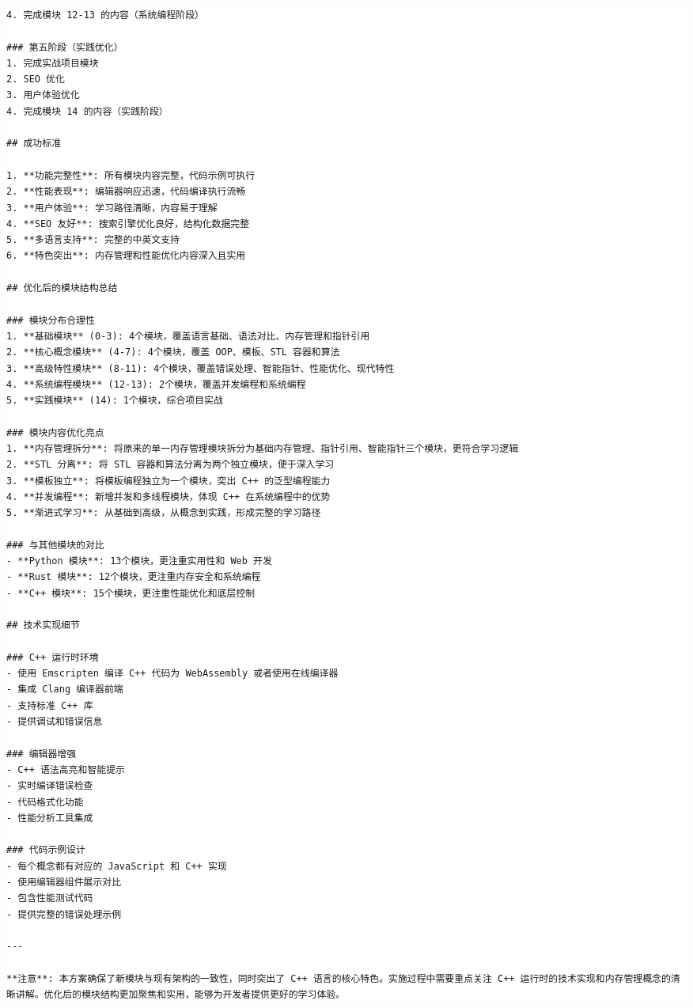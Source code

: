 ```
4. 完成模块 12-13 的内容（系统编程阶段）

### 第五阶段（实践优化）
1. 完成实战项目模块
2. SEO 优化
3. 用户体验优化
4. 完成模块 14 的内容（实践阶段）

## 成功标准

1. **功能完整性**: 所有模块内容完整，代码示例可执行
2. **性能表现**: 编辑器响应迅速，代码编译执行流畅
3. **用户体验**: 学习路径清晰，内容易于理解
4. **SEO 友好**: 搜索引擎优化良好，结构化数据完整
5. **多语言支持**: 完整的中英文支持
6. **特色突出**: 内存管理和性能优化内容深入且实用

## 优化后的模块结构总结

### 模块分布合理性
1. **基础模块** (0-3): 4个模块，覆盖语言基础、语法对比、内存管理和指针引用
2. **核心概念模块** (4-7): 4个模块，覆盖 OOP、模板、STL 容器和算法
3. **高级特性模块** (8-11): 4个模块，覆盖错误处理、智能指针、性能优化、现代特性
4. **系统编程模块** (12-13): 2个模块，覆盖并发编程和系统编程
5. **实践模块** (14): 1个模块，综合项目实战

### 模块内容优化亮点
1. **内存管理拆分**: 将原来的单一内存管理模块拆分为基础内存管理、指针引用、智能指针三个模块，更符合学习逻辑
2. **STL 分离**: 将 STL 容器和算法分离为两个独立模块，便于深入学习
3. **模板独立**: 将模板编程独立为一个模块，突出 C++ 的泛型编程能力
4. **并发编程**: 新增并发和多线程模块，体现 C++ 在系统编程中的优势
5. **渐进式学习**: 从基础到高级，从概念到实践，形成完整的学习路径

### 与其他模块的对比
- **Python 模块**: 13个模块，更注重实用性和 Web 开发
- **Rust 模块**: 12个模块，更注重内存安全和系统编程
- **C++ 模块**: 15个模块，更注重性能优化和底层控制

## 技术实现细节

### C++ 运行时环境
- 使用 Emscripten 编译 C++ 代码为 WebAssembly 或者使用在线编译器
- 集成 Clang 编译器前端
- 支持标准 C++ 库
- 提供调试和错误信息

### 编辑器增强
- C++ 语法高亮和智能提示
- 实时编译错误检查
- 代码格式化功能
- 性能分析工具集成

### 代码示例设计
- 每个概念都有对应的 JavaScript 和 C++ 实现
- 使用编辑器组件展示对比
- 包含性能测试代码
- 提供完整的错误处理示例

---

**注意**: 本方案确保了新模块与现有架构的一致性，同时突出了 C++ 语言的核心特色。实施过程中需要重点关注 C++ 运行时的技术实现和内存管理概念的清晰讲解。优化后的模块结构更加聚焦和实用，能够为开发者提供更好的学习体验。 